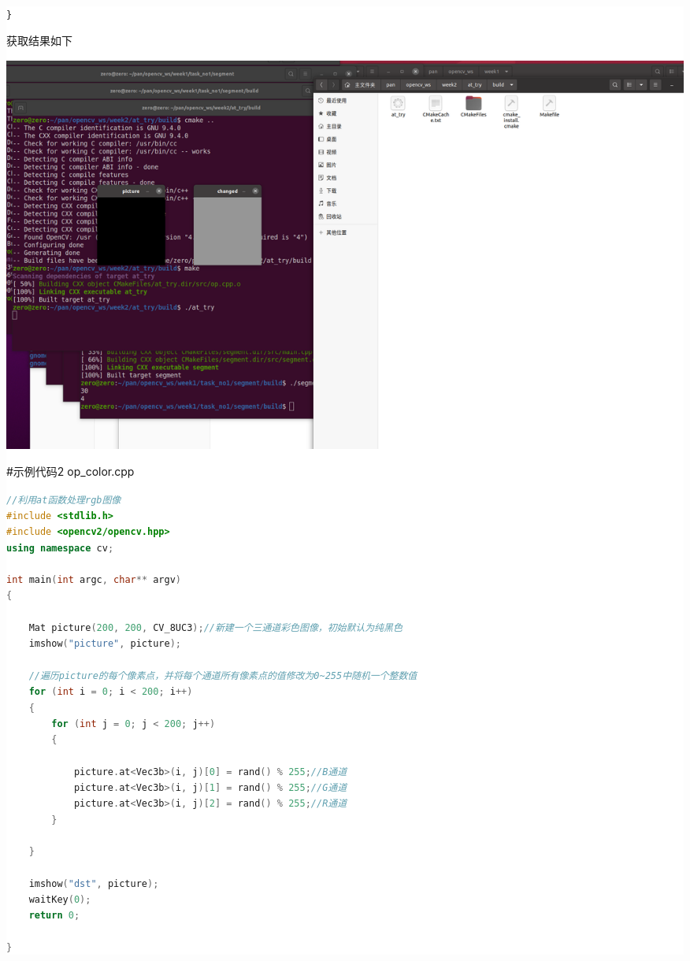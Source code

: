```
}
```

获取结果如下

![e9d0f8275ae5e3b848e589760ff6e7eb](图片/e9d0f8275ae5e3b848e589760ff6e7eb.png)

#示例代码2 op_color.cpp

```c++
//利用at函数处理rgb图像
#include <stdlib.h>
#include <opencv2/opencv.hpp>
using namespace cv;
 
int main(int argc, char** argv)
{
 
	Mat picture(200, 200, CV_8UC3);//新建一个三通道彩色图像，初始默认为纯黑色
	imshow("picture", picture);	
 
	//遍历picture的每个像素点，并将每个通道所有像素点的值修改为0~255中随机一个整数值
	for (int i = 0; i < 200; i++)
	{
		for (int j = 0; j < 200; j++)
		{
 
			picture.at<Vec3b>(i, j)[0] = rand() % 255;//B通道
			picture.at<Vec3b>(i, j)[1] = rand() % 255;//G通道
			picture.at<Vec3b>(i, j)[2] = rand() % 255;//R通道
		}
 
	}
 
	imshow("dst", picture);
	waitKey(0);
	return 0;
 
}
```